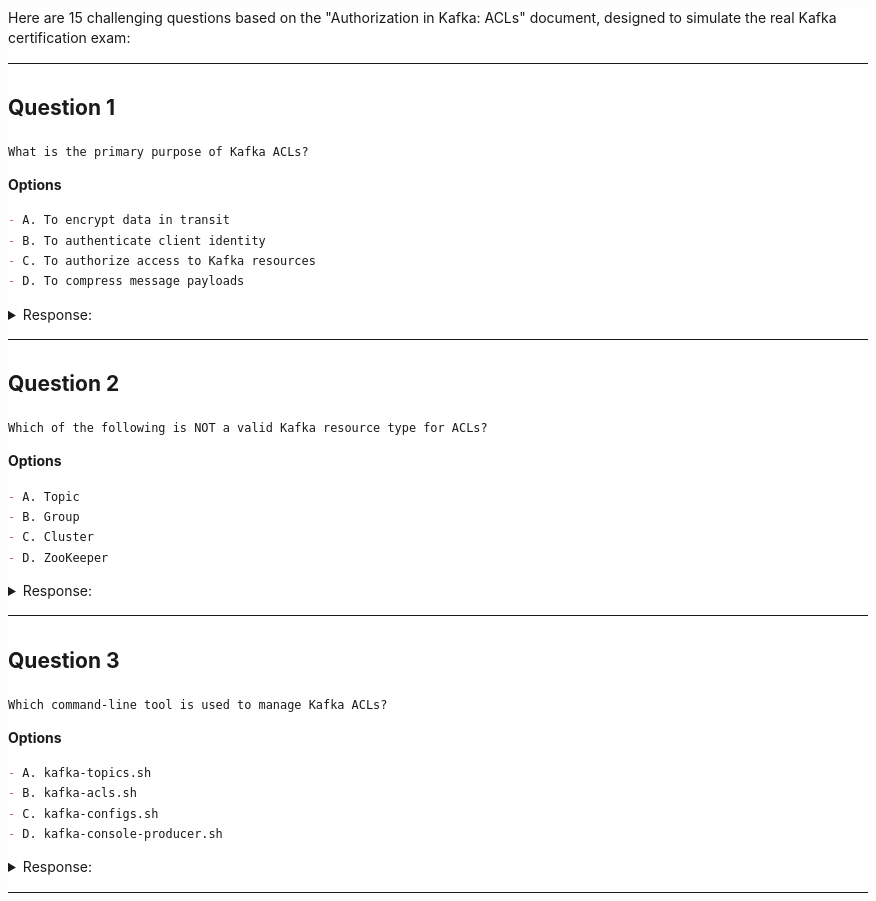 Here are 15 challenging questions based on the "Authorization in Kafka: ACLs" document, designed to simulate the real Kafka certification exam:

---

## Question 1

```markdown
What is the primary purpose of Kafka ACLs?
```

**Options**
```markdown
- A. To encrypt data in transit
- B. To authenticate client identity
- C. To authorize access to Kafka resources
- D. To compress message payloads
```

<details><summary>Response:</summary></details>

---

## Question 2

```markdown
Which of the following is NOT a valid Kafka resource type for ACLs?
```

**Options**
```markdown
- A. Topic
- B. Group
- C. Cluster
- D. ZooKeeper
```

<details><summary>Response:</summary></details>

---

## Question 3

```markdown
Which command-line tool is used to manage Kafka ACLs?
```

**Options**
```markdown
- A. kafka-topics.sh
- B. kafka-acls.sh
- C. kafka-configs.sh
- D. kafka-console-producer.sh
```

<details><summary>Response:</summary></details>

---